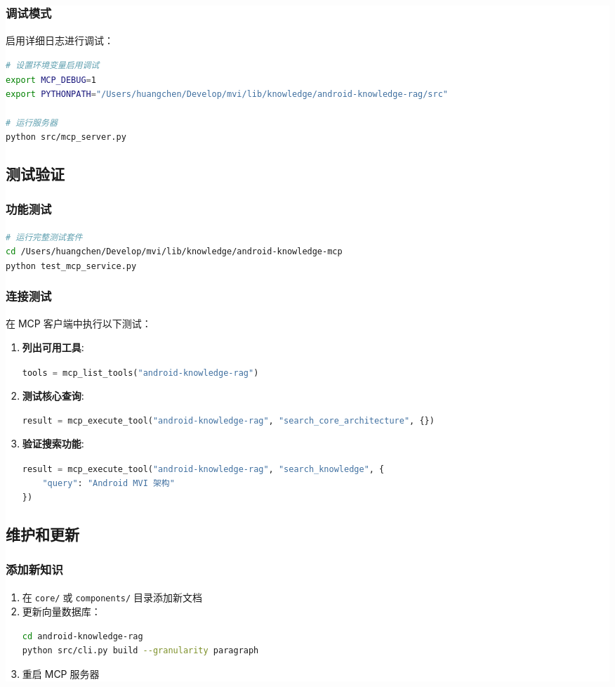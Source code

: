 ### 调试模式

启用详细日志进行调试：

```bash
# 设置环境变量启用调试
export MCP_DEBUG=1
export PYTHONPATH="/Users/huangchen/Develop/mvi/lib/knowledge/android-knowledge-rag/src"

# 运行服务器
python src/mcp_server.py
```

## 测试验证

### 功能测试
```bash
# 运行完整测试套件
cd /Users/huangchen/Develop/mvi/lib/knowledge/android-knowledge-mcp
python test_mcp_service.py
```

### 连接测试
在 MCP 客户端中执行以下测试：

1. **列出可用工具**:
   ```python
   tools = mcp_list_tools("android-knowledge-rag")
   ```

2. **测试核心查询**:
   ```python
   result = mcp_execute_tool("android-knowledge-rag", "search_core_architecture", {})
   ```

3. **验证搜索功能**:
   ```python
   result = mcp_execute_tool("android-knowledge-rag", "search_knowledge", {
       "query": "Android MVI 架构"
   })
   ```

## 维护和更新

### 添加新知识
1. 在 `core/` 或 `components/` 目录添加新文档
2. 更新向量数据库：
   ```bash
   cd android-knowledge-rag
   python src/cli.py build --granularity paragraph
   ```
3. 重启 MCP 服务器
